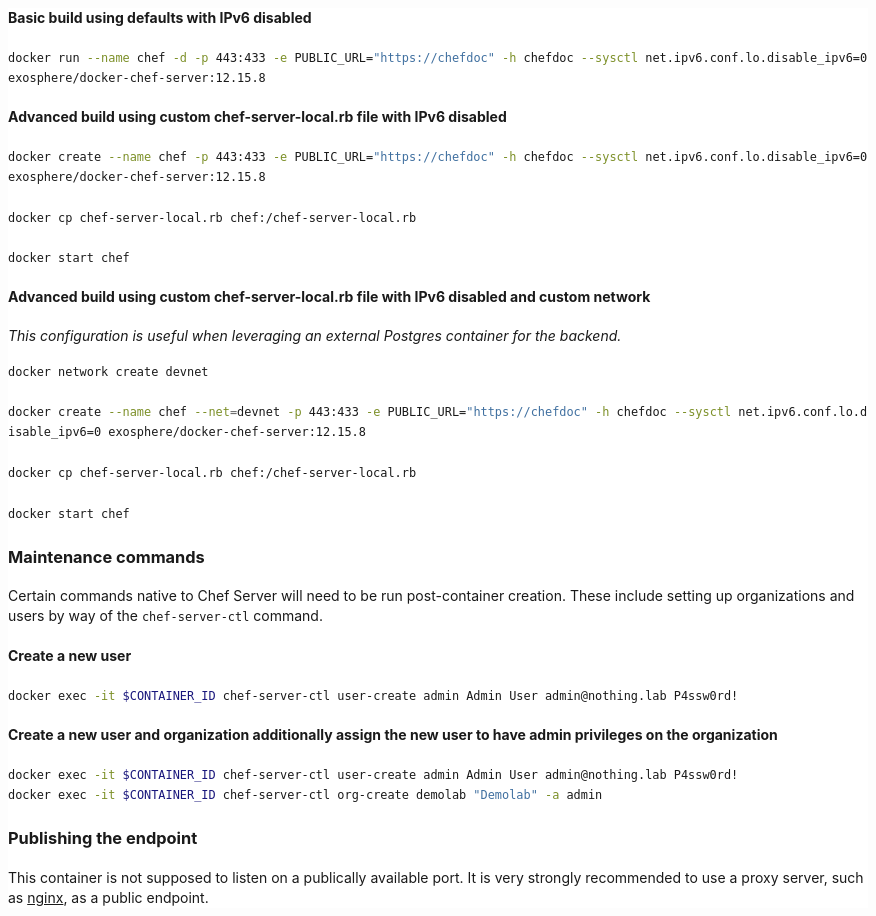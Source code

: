 #### Basic build using defaults with IPv6 disabled
```bash
docker run --name chef -d -p 443:433 -e PUBLIC_URL="https://chefdoc" -h chefdoc --sysctl net.ipv6.conf.lo.disable_ipv6=0 exosphere/docker-chef-server:12.15.8
```

#### Advanced build using custom chef-server-local.rb file with IPv6 disabled
```bash
docker create --name chef -p 443:433 -e PUBLIC_URL="https://chefdoc" -h chefdoc --sysctl net.ipv6.conf.lo.disable_ipv6=0 exosphere/docker-chef-server:12.15.8

docker cp chef-server-local.rb chef:/chef-server-local.rb

docker start chef
```

#### Advanced build using custom chef-server-local.rb file with IPv6 disabled and custom network
_This configuration is useful when leveraging an external Postgres container for the backend._
```bash
docker network create devnet

docker create --name chef --net=devnet -p 443:433 -e PUBLIC_URL="https://chefdoc" -h chefdoc --sysctl net.ipv6.conf.lo.disable_ipv6=0 exosphere/docker-chef-server:12.15.8

docker cp chef-server-local.rb chef:/chef-server-local.rb

docker start chef
```

### Maintenance commands

Certain commands native to Chef Server will need to be run post-container creation.  These include setting up organizations and users by way of the `chef-server-ctl` command.

#### Create a new user
```bash
docker exec -it $CONTAINER_ID chef-server-ctl user-create admin Admin User admin@nothing.lab P4ssw0rd!
```

#### Create a new user and organization additionally assign the new user to have admin privileges on the organization
```bash
docker exec -it $CONTAINER_ID chef-server-ctl user-create admin Admin User admin@nothing.lab P4ssw0rd!
docker exec -it $CONTAINER_ID chef-server-ctl org-create demolab "Demolab" -a admin
```

### Publishing the endpoint

This container is not supposed to listen on a publically available port. It is very strongly recommended to use a proxy server, such as [nginx](http://nginx.org/), as a public endpoint.
